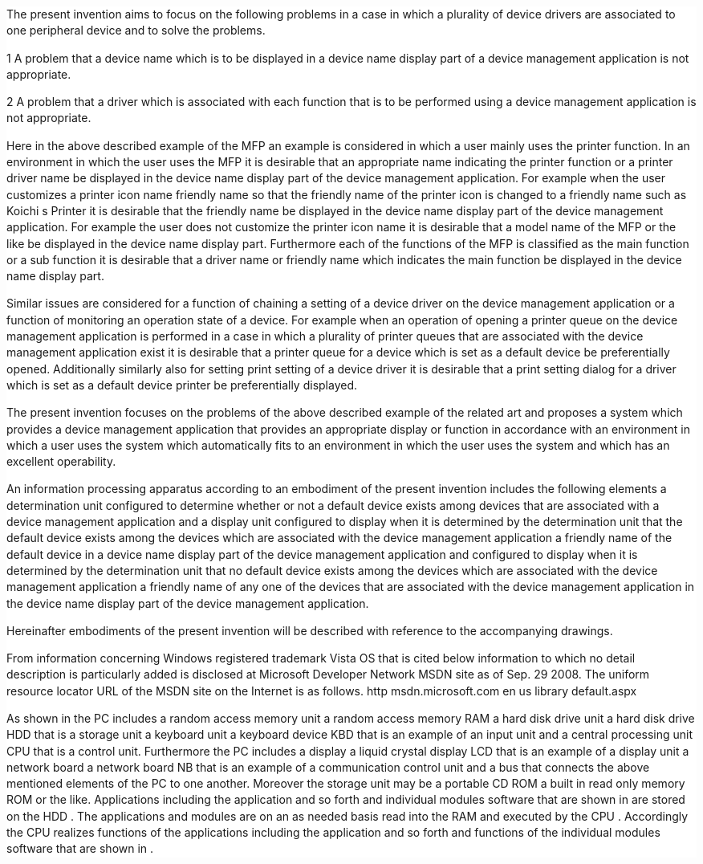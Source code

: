 The present invention aims to focus on the following problems in a case in which a plurality of device drivers are associated to one peripheral device and to solve the problems.

 1 A problem that a device name which is to be displayed in a device name display part of a device management application is not appropriate.

 2 A problem that a driver which is associated with each function that is to be performed using a device management application is not appropriate.

Here in the above described example of the MFP an example is considered in which a user mainly uses the printer function. In an environment in which the user uses the MFP it is desirable that an appropriate name indicating the printer function or a printer driver name be displayed in the device name display part of the device management application. For example when the user customizes a printer icon name friendly name so that the friendly name of the printer icon is changed to a friendly name such as Koichi s Printer it is desirable that the friendly name be displayed in the device name display part of the device management application. For example the user does not customize the printer icon name it is desirable that a model name of the MFP or the like be displayed in the device name display part. Furthermore each of the functions of the MFP is classified as the main function or a sub function it is desirable that a driver name or friendly name which indicates the main function be displayed in the device name display part.

Similar issues are considered for a function of chaining a setting of a device driver on the device management application or a function of monitoring an operation state of a device. For example when an operation of opening a printer queue on the device management application is performed in a case in which a plurality of printer queues that are associated with the device management application exist it is desirable that a printer queue for a device which is set as a default device be preferentially opened. Additionally similarly also for setting print setting of a device driver it is desirable that a print setting dialog for a driver which is set as a default device printer be preferentially displayed.

The present invention focuses on the problems of the above described example of the related art and proposes a system which provides a device management application that provides an appropriate display or function in accordance with an environment in which a user uses the system which automatically fits to an environment in which the user uses the system and which has an excellent operability.

An information processing apparatus according to an embodiment of the present invention includes the following elements a determination unit configured to determine whether or not a default device exists among devices that are associated with a device management application and a display unit configured to display when it is determined by the determination unit that the default device exists among the devices which are associated with the device management application a friendly name of the default device in a device name display part of the device management application and configured to display when it is determined by the determination unit that no default device exists among the devices which are associated with the device management application a friendly name of any one of the devices that are associated with the device management application in the device name display part of the device management application.

Hereinafter embodiments of the present invention will be described with reference to the accompanying drawings.

From information concerning Windows registered trademark Vista OS that is cited below information to which no detail description is particularly added is disclosed at Microsoft Developer Network MSDN site as of Sep. 29 2008. The uniform resource locator URL of the MSDN site on the Internet is as follows. http msdn.microsoft.com en us library default.aspx

As shown in the PC includes a random access memory unit a random access memory RAM a hard disk drive unit a hard disk drive HDD that is a storage unit a keyboard unit a keyboard device KBD that is an example of an input unit and a central processing unit CPU that is a control unit. Furthermore the PC includes a display a liquid crystal display LCD that is an example of a display unit a network board a network board NB that is an example of a communication control unit and a bus that connects the above mentioned elements of the PC to one another. Moreover the storage unit may be a portable CD ROM a built in read only memory ROM or the like. Applications including the application and so forth and individual modules software that are shown in are stored on the HDD . The applications and modules are on an as needed basis read into the RAM and executed by the CPU . Accordingly the CPU realizes functions of the applications including the application and so forth and functions of the individual modules software that are shown in .
